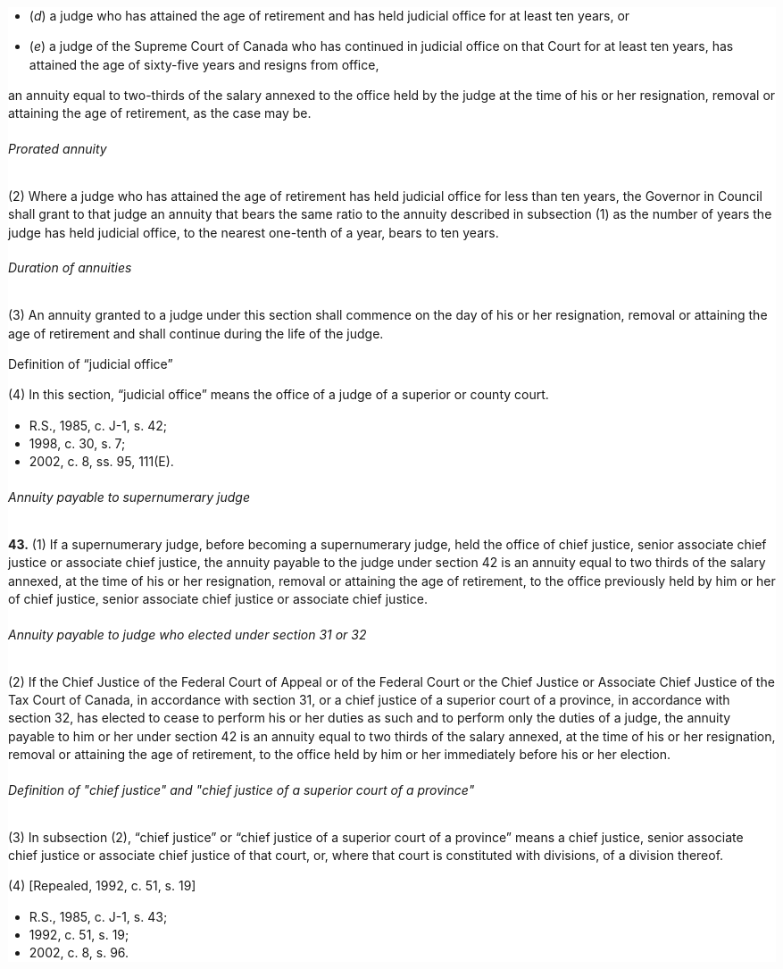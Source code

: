   * (_d_) a judge who has attained the age of retirement and has held judicial office for at least ten years, or

  * (_e_) a judge of the Supreme Court of Canada who has continued in judicial office on that Court for at least ten years, has attained the age of sixty-five years and resigns from office,

an annuity equal to two-thirds of the salary annexed to the office held by the judge at the time of his or her resignation, removal or attaining the age of retirement, as the case may be.

###### Prorated annuity

(2) Where a judge who has attained the age of retirement has held judicial office for less than ten years, the Governor in Council shall grant to that judge an annuity that bears the same ratio to the annuity described in subsection (1) as the number of years the judge has held judicial office, to the nearest one-tenth of a year, bears to ten years.

###### Duration of annuities

(3) An annuity granted to a judge under this section shall commence on the day of his or her resignation, removal or attaining the age of retirement and shall continue during the life of the judge.

Definition of “judicial office”

(4) In this section, “judicial office” means the office of a judge of a superior or county court.

  * R.S., 1985, c. J-1, s. 42;
  * 1998, c. 30, s. 7;
  * 2002, c. 8, ss. 95, 111(E).

###### Annuity payable to supernumerary judge

**43.** (1) If a supernumerary judge, before becoming a supernumerary judge, held the office of chief justice, senior associate chief justice or associate chief justice, the annuity payable to the judge under section 42 is an annuity equal to two thirds of the salary annexed, at the time of his or her resignation, removal or attaining the age of retirement, to the office previously held by him or her of chief justice, senior associate chief justice or associate chief justice.

###### Annuity payable to judge who elected under section 31 or 32

(2) If the Chief Justice of the Federal Court of Appeal or of the Federal Court or the Chief Justice or Associate Chief Justice of the Tax Court of Canada, in accordance with section 31, or a chief justice of a superior court of a province, in accordance with section 32, has elected to cease to perform his or her duties as such and to perform only the duties of a judge, the annuity payable to him or her under section 42 is an annuity equal to two thirds of the salary annexed, at the time of his or her resignation, removal or attaining the age of retirement, to the office held by him or her immediately before his or her election.

###### Definition of "chief justice" and "chief justice of a superior court of a province"

(3) In subsection (2), “chief justice” or “chief justice of a superior court of a province” means a chief justice, senior associate chief justice or associate chief justice of that court, or, where that court is constituted with divisions, of a division thereof.

(4) [Repealed, 1992, c. 51, s. 19]

  * R.S., 1985, c. J-1, s. 43;
  * 1992, c. 51, s. 19;
  * 2002, c. 8, s. 96.
